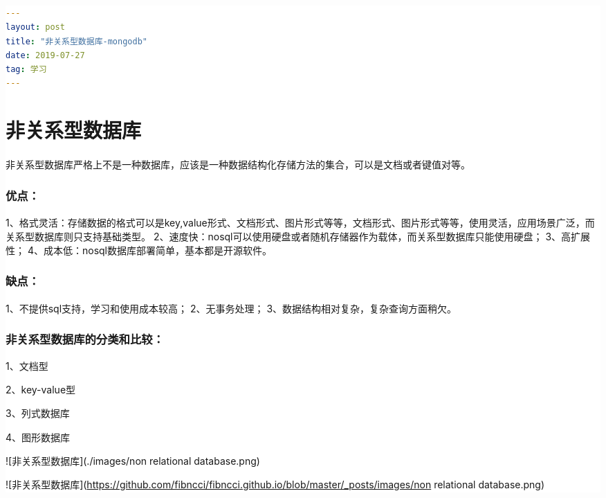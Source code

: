```yaml
---
layout: post
title: "非关系型数据库-mongodb"
date: 2019-07-27
tag: 学习
---
```




# 非关系型数据库



非关系型数据库严格上不是一种数据库，应该是一种数据结构化存储方法的集合，可以是文档或者键值对等。

### 优点：

1、格式灵活：存储数据的格式可以是key,value形式、文档形式、图片形式等等，文档形式、图片形式等等，使用灵活，应用场景广泛，而关系型数据库则只支持基础类型。
2、速度快：nosql可以使用硬盘或者随机存储器作为载体，而关系型数据库只能使用硬盘；
3、高扩展性；
4、成本低：nosql数据库部署简单，基本都是开源软件。

### 缺点：

1、不提供sql支持，学习和使用成本较高；
2、无事务处理；
3、数据结构相对复杂，复杂查询方面稍欠。

### 非关系型数据库的分类和比较：

1、文档型

2、key-value型

3、列式数据库

4、图形数据库



![非关系型数据库](./images/non relational database.png)



![非关系型数据库](https://github.com/fibncci/fibncci.github.io/blob/master/_posts/images/non relational database.png)

